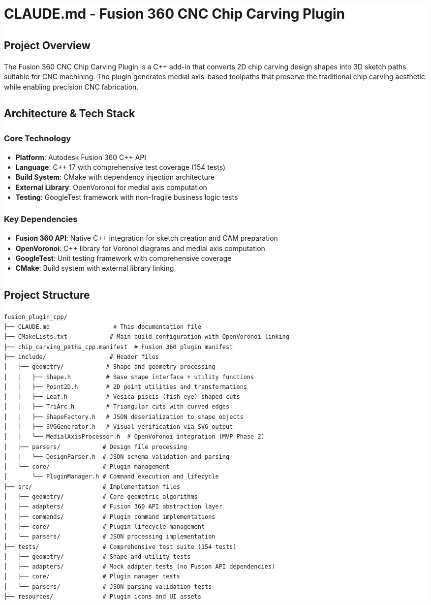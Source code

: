 # CLAUDE.md - Fusion 360 CNC Chip Carving Plugin

## Project Overview

The Fusion 360 CNC Chip Carving Plugin is a C++ add-in that converts 2D chip carving design shapes into 3D sketch paths suitable for CNC machining. The plugin generates medial axis-based toolpaths that preserve the traditional chip carving aesthetic while enabling precision CNC fabrication.

## Architecture & Tech Stack

### Core Technology
- **Platform**: Autodesk Fusion 360 C++ API
- **Language**: C++ 17 with comprehensive test coverage (154 tests)
- **Build System**: CMake with dependency injection architecture
- **External Library**: OpenVoronoi for medial axis computation
- **Testing**: GoogleTest framework with non-fragile business logic tests

### Key Dependencies
- **Fusion 360 API**: Native C++ integration for sketch creation and CAM preparation
- **OpenVoronoi**: C++ library for Voronoi diagrams and medial axis computation
- **GoogleTest**: Unit testing framework with comprehensive coverage
- **CMake**: Build system with external library linking

## Project Structure

```
fusion_plugin_cpp/
├── CLAUDE.md                  # This documentation file
├── CMakeLists.txt            # Main build configuration with OpenVoronoi linking
├── chip_carving_paths_cpp.manifest  # Fusion 360 plugin manifest
├── include/                  # Header files
│   ├── geometry/            # Shape and geometry processing
│   │   ├── Shape.h          # Base shape interface + utility functions
│   │   ├── Point2D.h        # 2D point utilities and transformations
│   │   ├── Leaf.h           # Vesica piscis (fish-eye) shaped cuts
│   │   ├── TriArc.h         # Triangular cuts with curved edges
│   │   ├── ShapeFactory.h   # JSON deserialization to shape objects
│   │   ├── SVGGenerator.h   # Visual verification via SVG output
│   │   └── MedialAxisProcessor.h  # OpenVoronoi integration (MVP Phase 2)
│   ├── parsers/            # Design file processing
│   │   └── DesignParser.h  # JSON schema validation and parsing
│   └── core/               # Plugin management
│       └── PluginManager.h # Command execution and lifecycle
├── src/                    # Implementation files
│   ├── geometry/           # Core geometric algorithms
│   ├── adapters/           # Fusion 360 API abstraction layer
│   ├── commands/           # Plugin command implementations
│   ├── core/               # Plugin lifecycle management
│   └── parsers/            # JSON processing implementation
├── tests/                  # Comprehensive test suite (154 tests)
│   ├── geometry/           # Shape and utility tests
│   ├── adapters/           # Mock adapter tests (no Fusion API dependencies)
│   ├── core/               # Plugin manager tests
│   └── parsers/            # JSON parsing validation tests
├── resources/              # Plugin icons and UI assets
```
